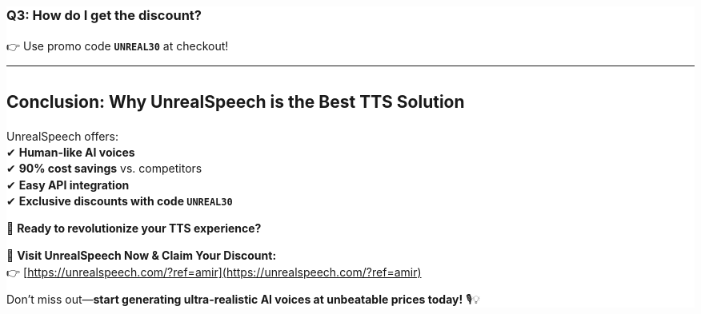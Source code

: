 ### **Q3: How do I get the discount?**  
👉 Use promo code **`UNREAL30`** at checkout!  

---  

## **Conclusion: Why UnrealSpeech is the Best TTS Solution**  

UnrealSpeech offers:  
✔ **Human-like AI voices**  
✔ **90% cost savings** vs. competitors  
✔ **Easy API integration**  
✔ **Exclusive discounts with code `UNREAL30`**  

🚀 **Ready to revolutionize your TTS experience?**  

🔗 **Visit UnrealSpeech Now & Claim Your Discount:**  
👉 [https://unrealspeech.com/?ref=amir](https://unrealspeech.com/?ref=amir)  

Don’t miss out—**start generating ultra-realistic AI voices at unbeatable prices today!** 🎙️💡
